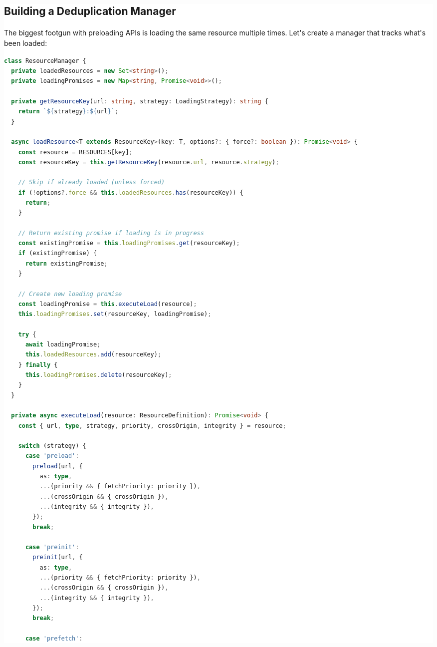 ## Building a Deduplication Manager

The biggest footgun with preloading APIs is loading the same resource multiple times. Let's create a manager that tracks what's been loaded:

```ts
class ResourceManager {
  private loadedResources = new Set<string>();
  private loadingPromises = new Map<string, Promise<void>>();

  private getResourceKey(url: string, strategy: LoadingStrategy): string {
    return `${strategy}:${url}`;
  }

  async loadResource<T extends ResourceKey>(key: T, options?: { force?: boolean }): Promise<void> {
    const resource = RESOURCES[key];
    const resourceKey = this.getResourceKey(resource.url, resource.strategy);

    // Skip if already loaded (unless forced)
    if (!options?.force && this.loadedResources.has(resourceKey)) {
      return;
    }

    // Return existing promise if loading is in progress
    const existingPromise = this.loadingPromises.get(resourceKey);
    if (existingPromise) {
      return existingPromise;
    }

    // Create new loading promise
    const loadingPromise = this.executeLoad(resource);
    this.loadingPromises.set(resourceKey, loadingPromise);

    try {
      await loadingPromise;
      this.loadedResources.add(resourceKey);
    } finally {
      this.loadingPromises.delete(resourceKey);
    }
  }

  private async executeLoad(resource: ResourceDefinition): Promise<void> {
    const { url, type, strategy, priority, crossOrigin, integrity } = resource;

    switch (strategy) {
      case 'preload':
        preload(url, {
          as: type,
          ...(priority && { fetchPriority: priority }),
          ...(crossOrigin && { crossOrigin }),
          ...(integrity && { integrity }),
        });
        break;

      case 'preinit':
        preinit(url, {
          as: type,
          ...(priority && { fetchPriority: priority }),
          ...(crossOrigin && { crossOrigin }),
          ...(integrity && { integrity }),
        });
        break;

      case 'prefetch':
```